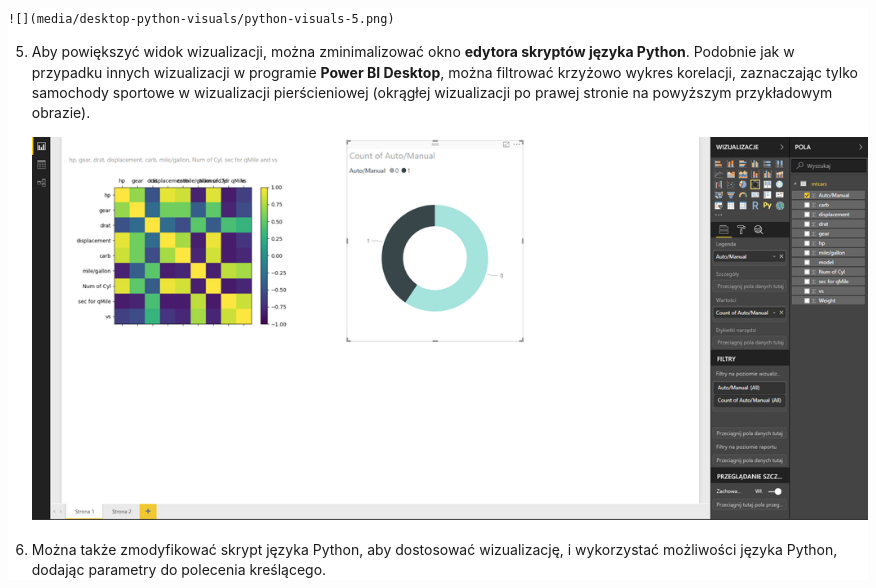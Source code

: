     ![](media/desktop-python-visuals/python-visuals-5.png)

5. Aby powiększyć widok wizualizacji, można zminimalizować okno **edytora skryptów języka Python**. Podobnie jak w przypadku innych wizualizacji w programie **Power BI Desktop**, można filtrować krzyżowo wykres korelacji, zaznaczając tylko samochody sportowe w wizualizacji pierścieniowej (okrągłej wizualizacji po prawej stronie na powyższym przykładowym obrazie).

    ![](media/desktop-python-visuals/python-visuals-6.png)

6. Można także zmodyfikować skrypt języka Python, aby dostosować wizualizację, i wykorzystać możliwości języka Python, dodając parametry do polecenia kreślącego.
